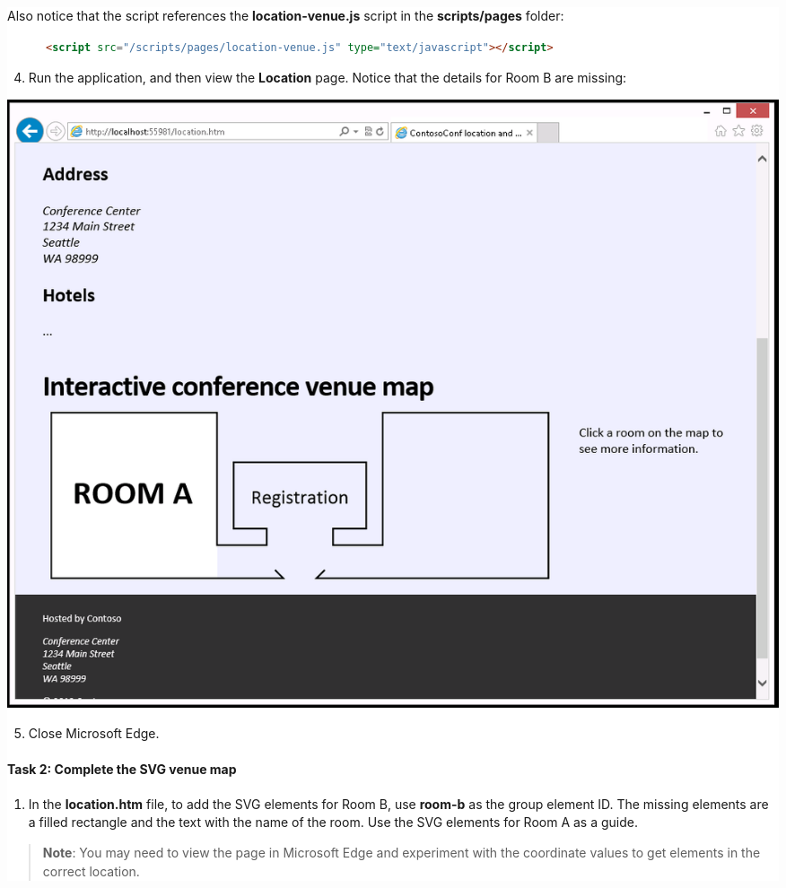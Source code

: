 Also notice that the script references the **location-venue.js** script in the **scripts/pages** folder:
  ```html
        <script src="/scripts/pages/location-venue.js" type="text/javascript"></script>
  ```
4.	Run the application, and then view the **Location** page. Notice that the details for Room B are missing:

![alt text](./Images/20480B_11_Venue-Map.png "The incomplete venue map")

5.	Close Microsoft Edge.

#### Task 2: Complete the SVG venue map

1.	In the **location.htm** file, to add the SVG elements for Room B, use **room-b** as the group element ID. The missing elements are a filled rectangle and the text with the name of the room. Use the SVG elements for Room A as a guide.

>**Note**: You may need to view the page in Microsoft Edge and experiment with the coordinate values to get elements in the correct location.

